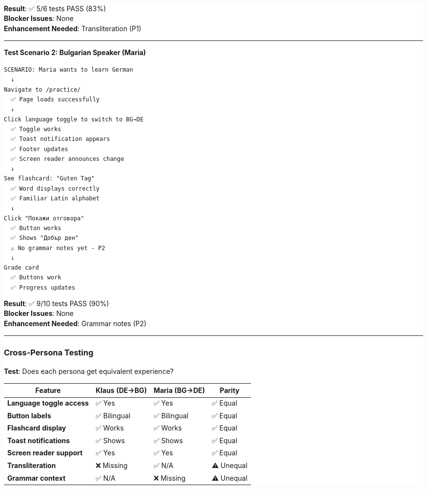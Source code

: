 **Result**: ✅ 5/6 tests PASS (83%)  
**Blocker Issues**: None  
**Enhancement Needed**: Transliteration (P1)

---

**Test Scenario 2: Bulgarian Speaker (Maria)**

```
SCENARIO: Maria wants to learn German
  ↓
Navigate to /practice/
  ✅ Page loads successfully
  ↓
Click language toggle to switch to BG→DE
  ✅ Toggle works
  ✅ Toast notification appears
  ✅ Footer updates
  ✅ Screen reader announces change
  ↓
See flashcard: "Guten Tag"
  ✅ Word displays correctly
  ✅ Familiar Latin alphabet
  ↓
Click "Покажи отговора"
  ✅ Button works
  ✅ Shows "Добър ден"
  ⚠️ No grammar notes yet - P2
  ↓
Grade card
  ✅ Buttons work
  ✅ Progress updates
```

**Result**: ✅ 9/10 tests PASS (90%)  
**Blocker Issues**: None  
**Enhancement Needed**: Grammar notes (P2)

---

### Cross-Persona Testing

**Test**: Does each persona get equivalent experience?

| Feature | Klaus (DE→BG) | Maria (BG→DE) | Parity |
|---------|---------------|---------------|--------|
| **Language toggle access** | ✅ Yes | ✅ Yes | ✅ Equal |
| **Button labels** | ✅ Bilingual | ✅ Bilingual | ✅ Equal |
| **Flashcard display** | ✅ Works | ✅ Works | ✅ Equal |
| **Toast notifications** | ✅ Shows | ✅ Shows | ✅ Equal |
| **Screen reader support** | ✅ Yes | ✅ Yes | ✅ Equal |
| **Transliteration** | ❌ Missing | ✅ N/A | ⚠️ Unequal |
| **Grammar context** | ✅ N/A | ❌ Missing | ⚠️ Unequal |
